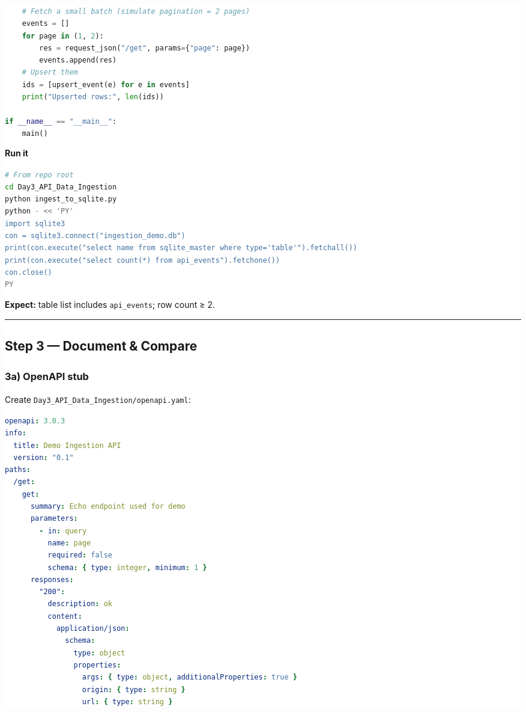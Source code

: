 ```python
    # Fetch a small batch (simulate pagination = 2 pages)
    events = []
    for page in (1, 2):
        res = request_json("/get", params={"page": page})
        events.append(res)
    # Upsert them
    ids = [upsert_event(e) for e in events]
    print("Upserted rows:", len(ids))

if __name__ == "__main__":
    main()
```

**Run it**

```bash
# From repo root
cd Day3_API_Data_Ingestion
python ingest_to_sqlite.py
python - << 'PY'
import sqlite3
con = sqlite3.connect("ingestion_demo.db")
print(con.execute("select name from sqlite_master where type='table'").fetchall())
print(con.execute("select count(*) from api_events").fetchone())
con.close()
PY
```

**Expect:** table list includes `api_events`; row count ≥ 2.

---

## Step 3 — Document & Compare

### 3a) OpenAPI stub

Create `Day3_API_Data_Ingestion/openapi.yaml`:

```yaml
openapi: 3.0.3
info:
  title: Demo Ingestion API
  version: "0.1"
paths:
  /get:
    get:
      summary: Echo endpoint used for demo
      parameters:
        - in: query
          name: page
          required: false
          schema: { type: integer, minimum: 1 }
      responses:
        "200":
          description: ok
          content:
            application/json:
              schema:
                type: object
                properties:
                  args: { type: object, additionalProperties: true }
                  origin: { type: string }
                  url: { type: string }
```
